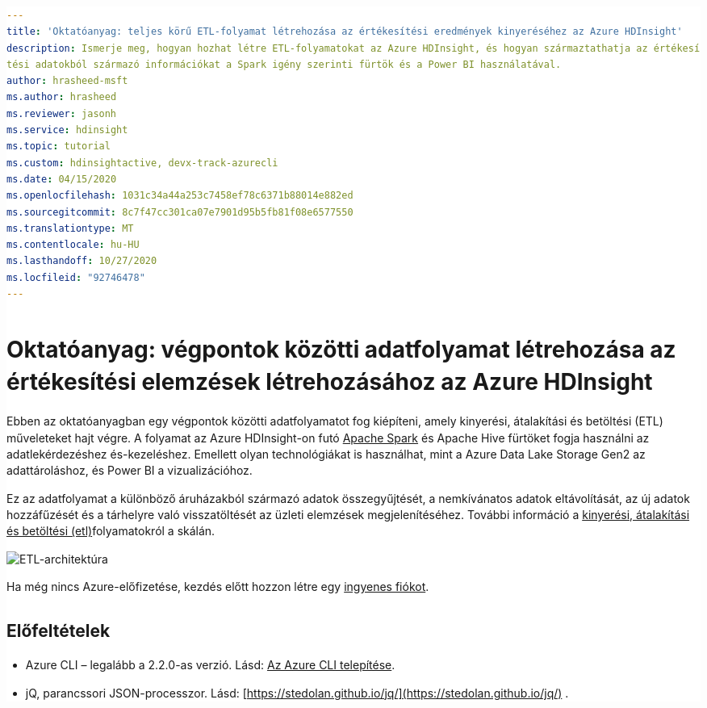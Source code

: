 ```yaml
---
title: 'Oktatóanyag: teljes körű ETL-folyamat létrehozása az értékesítési eredmények kinyeréséhez az Azure HDInsight'
description: Ismerje meg, hogyan hozhat létre ETL-folyamatokat az Azure HDInsight, és hogyan származtathatja az értékesítési adatokból származó információkat a Spark igény szerinti fürtök és a Power BI használatával.
author: hrasheed-msft
ms.author: hrasheed
ms.reviewer: jasonh
ms.service: hdinsight
ms.topic: tutorial
ms.custom: hdinsightactive, devx-track-azurecli
ms.date: 04/15/2020
ms.openlocfilehash: 1031c34a44a253c7458ef78c6371b88014e882ed
ms.sourcegitcommit: 8c7f47cc301ca07e7901d95b5fb81f08e6577550
ms.translationtype: MT
ms.contentlocale: hu-HU
ms.lasthandoff: 10/27/2020
ms.locfileid: "92746478"
---
```

# <a name="tutorial-create-an-end-to-end-data-pipeline-to-derive-sales-insights-in-azure-hdinsight"></a>Oktatóanyag: végpontok közötti adatfolyamat létrehozása az értékesítési elemzések létrehozásához az Azure HDInsight

Ebben az oktatóanyagban egy végpontok közötti adatfolyamatot fog kiépíteni, amely kinyerési, átalakítási és betöltési (ETL) műveleteket hajt végre. A folyamat az Azure HDInsight-on futó [Apache Spark](./spark/apache-spark-overview.md) és Apache Hive fürtöket fogja használni az adatlekérdezéshez és-kezeléshez. Emellett olyan technológiákat is használhat, mint a Azure Data Lake Storage Gen2 az adattároláshoz, és Power BI a vizualizációhoz.

Ez az adatfolyamat a különböző áruházakból származó adatok összegyűjtését, a nemkívánatos adatok eltávolítását, az új adatok hozzáfűzését és a tárhelyre való visszatöltését az üzleti elemzések megjelenítéséhez. További információ a [kinyerési, átalakítási és betöltési (etl)](./hadoop/apache-hadoop-etl-at-scale.md)folyamatokról a skálán.

![ETL-architektúra](./media/hdinsight-sales-insights-etl/architecture.png)

Ha még nincs Azure-előfizetése, kezdés előtt hozzon létre egy [ingyenes fiókot](https://azure.microsoft.com/free/?WT.mc_id=A261C142F).

## <a name="prerequisites"></a>Előfeltételek

* Azure CLI – legalább a 2.2.0-as verzió. Lásd: [Az Azure CLI telepítése](/cli/azure/install-azure-cli).

* jQ, parancssori JSON-processzor.  Lásd: [https://stedolan.github.io/jq/](https://stedolan.github.io/jq/) .
